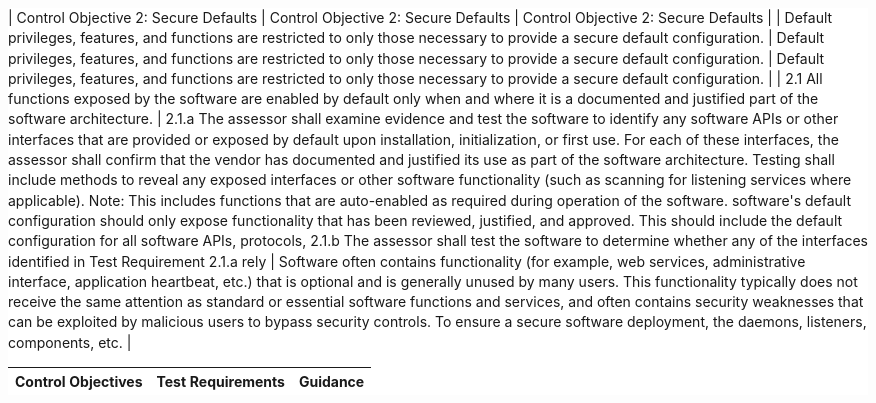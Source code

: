| Control Objective 2: Secure Defaults                                                                                                                          | Control Objective 2: Secure Defaults                                                                                                                                                                                                                                                                                                                                                                                                                                                                                                                                                                                                                                                                                                                                                                                                                                                                                                                                           | Control Objective 2: Secure Defaults                                                                                                                                                                                                                                                                                                                                                                                                                                                                               |
| Default privileges, features, and functions are restricted to only those necessary to provide a secure default configuration.                                 | Default privileges, features, and functions are restricted to only those necessary to provide a secure default configuration.                                                                                                                                                                                                                                                                                                                                                                                                                                                                                                                                                                                                                                                                                                                                                                                                                                                  | Default privileges, features, and functions are restricted to only those necessary to provide a secure default configuration.                                                                                                                                                                                                                                                                                                                                                                                      |
| 2.1  All functions exposed by the  software are enabled by default only  when and where it is a documented  and justified part of the software  architecture. | 2.1.a The assessor shall examine evidence and test the  software to identify any software APIs or other interfaces that  are provided or exposed by default upon installation,  initialization, or first use. For each of these interfaces, the  assessor shall confirm that the vendor has documented and  justified its use as part of the software architecture. Testing  shall include methods to reveal any exposed interfaces or other  software functionality (such as scanning for listening services  where applicable). Note:  This includes functions that are auto-enabled as required  during operation of the software. software's default configuration should only expose  functionality that has been reviewed, justified, and  approved. This should include the default  configuration for all software APIs, protocols,  2.1.b  The assessor shall test the software to determine whether  any of the interfaces identified in Test Requirement 2.1.a rely | Software often contains functionality (for example,  web services, administrative interface, application  heartbeat, etc.) that is optional and is generally  unused by many users. This functionality typically  does not receive the same attention as standard or  essential software functions and services, and often  contains security weaknesses that can be exploited  by malicious users to bypass security controls.  To ensure a secure software deployment, the  daemons, listeners, components, etc. |



| Control Objectives   | Test Requirements                                                                                                                                                                                                                                                                                                                                                                                                                                  | Guidance   |
|----------------------|----------------------------------------------------------------------------------------------------------------------------------------------------------------------------------------------------------------------------------------------------------------------------------------------------------------------------------------------------------------------------------------------------------------------------------------------------|------------|